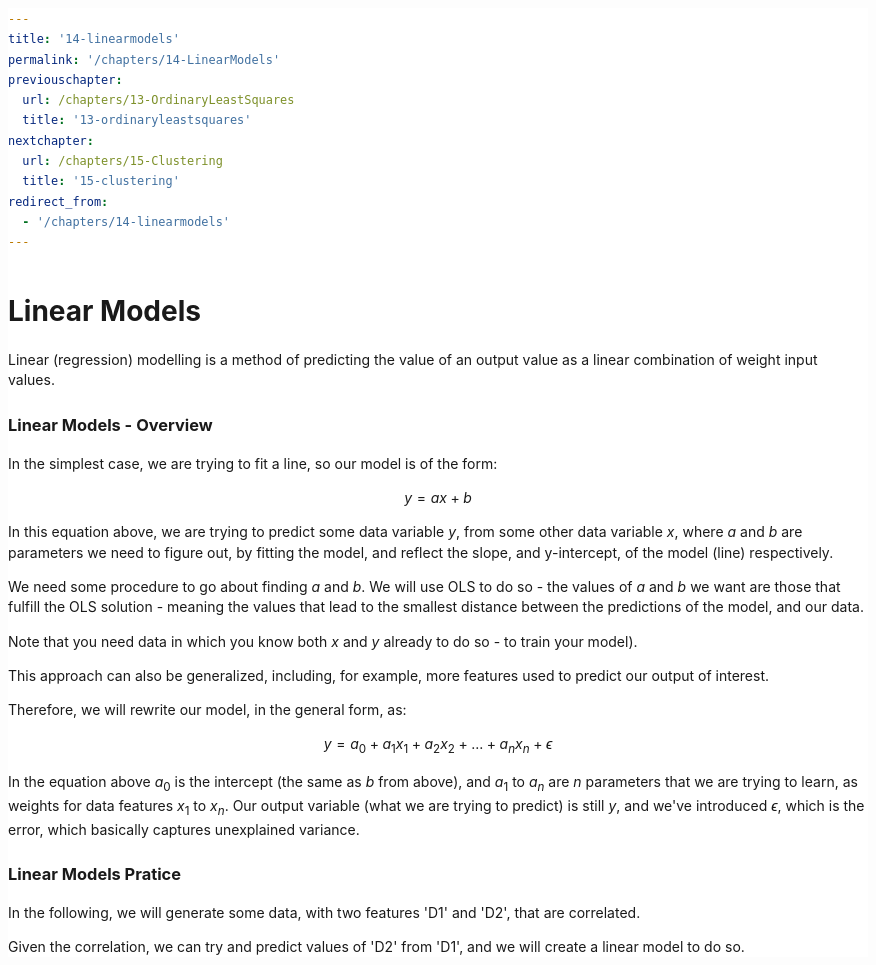 ```yaml
---
title: '14-linearmodels'
permalink: '/chapters/14-LinearModels'
previouschapter:
  url: /chapters/13-OrdinaryLeastSquares
  title: '13-ordinaryleastsquares'
nextchapter:
  url: /chapters/15-Clustering
  title: '15-clustering'
redirect_from:
  - '/chapters/14-linearmodels'
---
```


# Linear Models

<div class="alert alert-success">
Linear (regression) modelling is a method of predicting the value of an output value as a linear combination of weight input values.
</div>

### Linear Models - Overview

In the simplest case, we are trying to fit a line, so our model is of the form:

$$ y = ax + b $$

In this equation above, we are trying to predict some data variable $y$, from some other data variable $x$, where $a$ and $b$ are parameters we need to figure out, by fitting the model, and reflect the slope, and y-intercept, of the model (line) respectively. 

We need some procedure to go about finding $a$ and $b$. We will use OLS to do so - the values of $a$ and $b$ we want are those that fulfill the OLS solution - meaning the values that lead to the smallest distance between the predictions of the model, and our data. 

Note that you need data in which you know both $x$ and $y$ already to do so - to train your model).

This approach can also be generalized, including, for example, more features used to predict our output of interest. 

Therefore, we will rewrite our model, in the general form, as:

$$ y = a_0 + a_1 x_1 + a_2 x_2 + ... + a_n x_n + \epsilon $$

In the equation above $a_0$ is the intercept (the same as $b$ from above), and $a_1$ to $a_n$ are $n$ parameters that we are trying to learn, as weights for data features $x_1$ to $x_n$. Our output variable (what we are trying to predict) is still $y$, and we've introduced $\epsilon$, which is the error, which basically captures unexplained variance.

### Linear Models Pratice

In the following, we will generate some data, with two features 'D1' and 'D2', that are correlated. 

Given the correlation, we can try and predict values of 'D2' from 'D1', and we will create a linear model to do so. 
